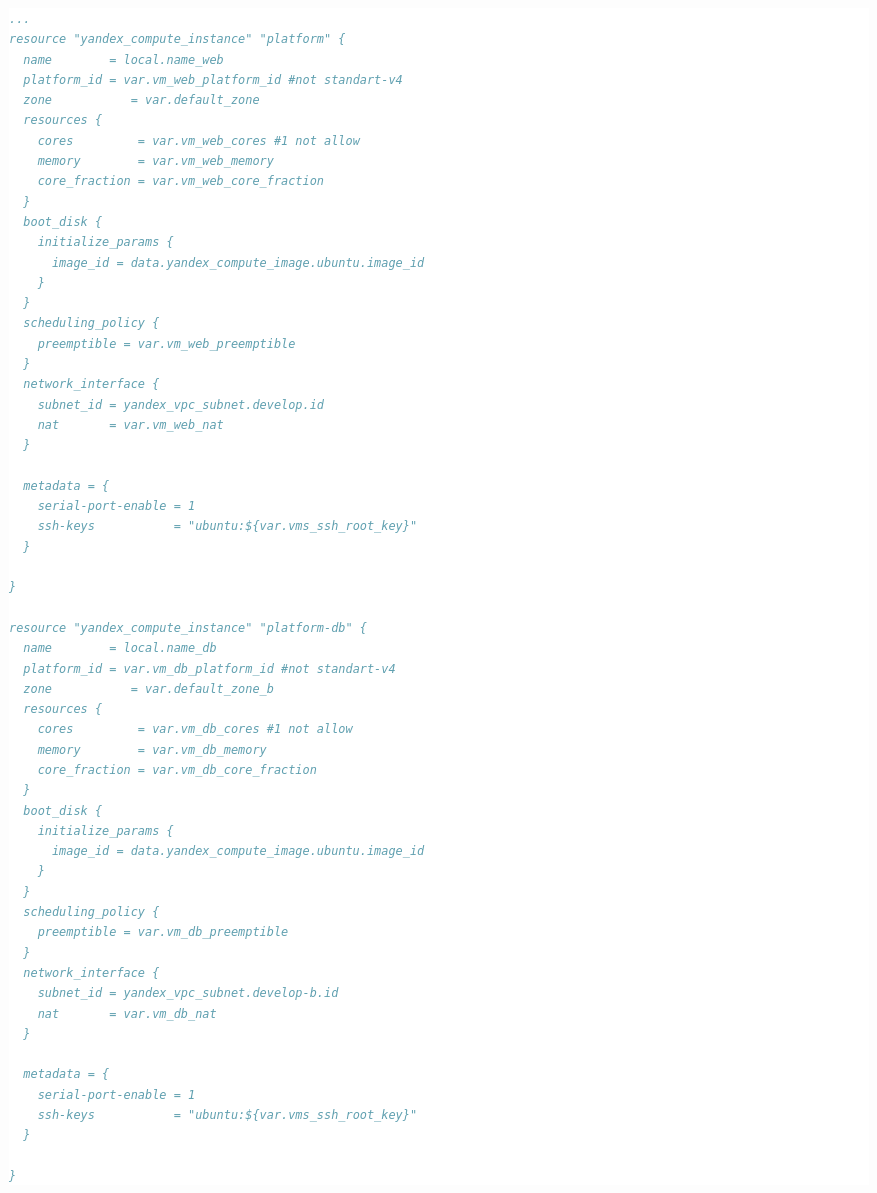 ```yaml
...
resource "yandex_compute_instance" "platform" {
  name        = local.name_web
  platform_id = var.vm_web_platform_id #not standart-v4
  zone           = var.default_zone
  resources {
    cores         = var.vm_web_cores #1 not allow
    memory        = var.vm_web_memory
    core_fraction = var.vm_web_core_fraction
  }
  boot_disk {
    initialize_params {
      image_id = data.yandex_compute_image.ubuntu.image_id
    }
  }
  scheduling_policy {
    preemptible = var.vm_web_preemptible
  }
  network_interface {
    subnet_id = yandex_vpc_subnet.develop.id
    nat       = var.vm_web_nat
  }

  metadata = {
    serial-port-enable = 1
    ssh-keys           = "ubuntu:${var.vms_ssh_root_key}"
  }

}

resource "yandex_compute_instance" "platform-db" {
  name        = local.name_db
  platform_id = var.vm_db_platform_id #not standart-v4
  zone           = var.default_zone_b
  resources {
    cores         = var.vm_db_cores #1 not allow
    memory        = var.vm_db_memory
    core_fraction = var.vm_db_core_fraction
  }
  boot_disk {
    initialize_params {
      image_id = data.yandex_compute_image.ubuntu.image_id
    }
  }
  scheduling_policy {
    preemptible = var.vm_db_preemptible
  }
  network_interface {
    subnet_id = yandex_vpc_subnet.develop-b.id
    nat       = var.vm_db_nat
  }

  metadata = {
    serial-port-enable = 1
    ssh-keys           = "ubuntu:${var.vms_ssh_root_key}"
  }

}
```

